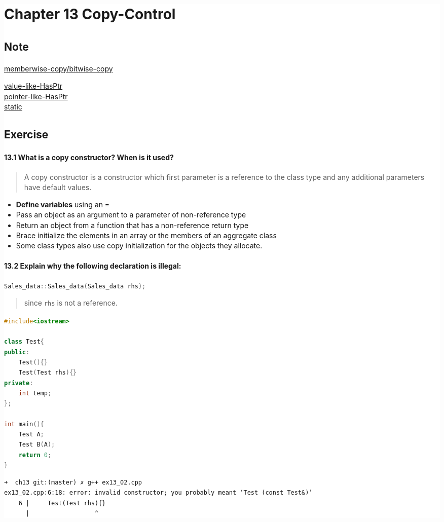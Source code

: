 # Chapter 13 Copy-Control  

## Note  

[memberwise-copy/bitwise-copy](https://stackoverflow.com/questions/42749439/what-is-the-difference-between-memberwise-copy-bitwise-copy-shallow-copy-and-d#)  

[value-like-HasPtr](./ex13_22.h)  
[pointer-like-HasPtr](./ex13_27.h)   
[static](./static.cpp)  

## Exercise  

#### 13.1 What is a copy constructor? When is it used?   

> A copy constructor is a constructor which first parameter is a reference to the class type and any additional parameters have default values.  

+ **Define variables** using an =
+ Pass an object as an argument to a parameter of non-reference type
+ Return an object from a function that has a non-reference return type
+ Brace initialize the elements in an array or the members of an aggregate class
+ Some class types also use copy initialization for the objects they allocate.  

#### 13.2 Explain why the following declaration is illegal:  

```cpp
Sales_data::Sales_data(Sales_data rhs);
```  

> since `rhs` is not a reference.  

```cpp
#include<iostream>

class Test{
public:
    Test(){}
    Test(Test rhs){}
private:
    int temp;
};

int main(){
    Test A;
    Test B(A);
    return 0;
}
``` 

```
➜  ch13 git:(master) ✗ g++ ex13_02.cpp
ex13_02.cpp:6:18: error: invalid constructor; you probably meant ‘Test (const Test&)’
    6 |     Test(Test rhs){}
      |                  ^
```  
